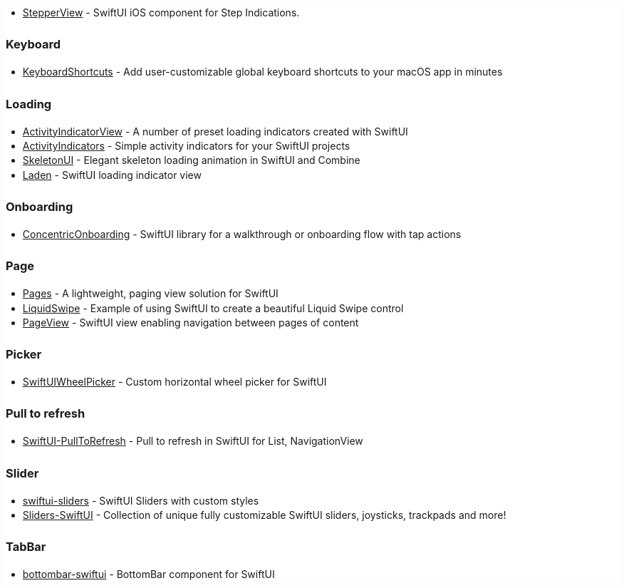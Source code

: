 - [StepperView](https://github.com/badrinathvm/StepperView) - SwiftUI iOS component for Step Indications.

### Keyboard

- [KeyboardShortcuts](https://github.com/sindresorhus/KeyboardShortcuts) - Add user-customizable global keyboard shortcuts to your macOS app in minutes

### Loading

- [ActivityIndicatorView](https://github.com/exyte/ActivityIndicatorView) - A number of preset loading indicators created with SwiftUI
- [ActivityIndicators](https://github.com/sketch204/ActivityIndicators) - Simple activity indicators for your SwiftUI projects
- [SkeletonUI](https://github.com/CSolanaM/SkeletonUI) - Elegant skeleton loading animation in SwiftUI and Combine
- [Laden](https://github.com/vinhnx/Laden) - SwiftUI loading indicator view

### Onboarding

- [ConcentricOnboarding](https://github.com/exyte/ConcentricOnboarding) - SwiftUI library for a walkthrough or onboarding flow with tap actions

### Page

- [Pages](https://github.com/nachonavarro/Pages) - A lightweight, paging view solution for SwiftUI
- [LiquidSwipe](https://github.com/exyte/LiquidSwipe) - Example of using SwiftUI to create a beautiful Liquid Swipe control
- [PageView](https://github.com/fredyshox/PageView) - SwiftUI view enabling navigation between pages of content

### Picker

- [SwiftUIWheelPicker](https://github.com/GGJJack/SwiftUIWheelPicker) - Custom horizontal wheel picker for SwiftUI

### Pull to refresh

- [SwiftUI-PullToRefresh](https://github.com/AppPear/SwiftUI-PullToRefresh) - Pull to refresh in SwiftUI for List, NavigationView


### Slider

- [swiftui-sliders](https://github.com/spacenation/swiftui-sliders) - SwiftUI Sliders with custom styles
- [Sliders-SwiftUI](https://github.com/kieranb662/Sliders-SwiftUI) - Collection of unique fully customizable SwiftUI sliders, joysticks, trackpads and more!

### TabBar

- [bottombar-swiftui](https://github.com/smartvipere75/bottombar-swiftui) - BottomBar component for SwiftUI

